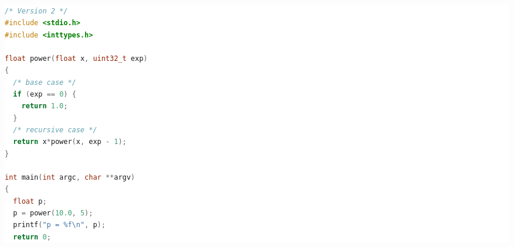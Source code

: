 ``` C
/* Version 2 */
#include <stdio.h>
#include <inttypes.h>

float power(float x, uint32_t exp)
{
  /* base case */
  if (exp == 0) {
    return 1.0;
  }
  /* recursive case */
  return x*power(x, exp - 1);
}

int main(int argc, char **argv)
{
  float p;
  p = power(10.0, 5);
  printf("p = %f\n", p);
  return 0;
```